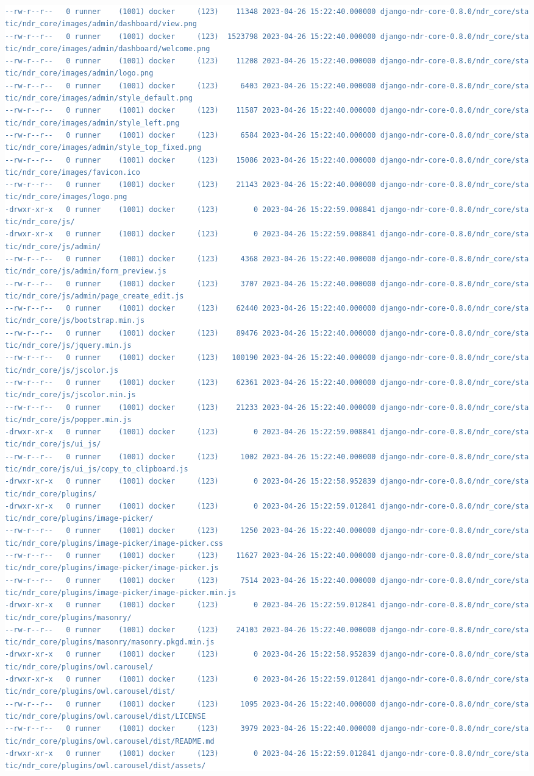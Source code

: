 ```diff
--rw-r--r--   0 runner    (1001) docker     (123)    11348 2023-04-26 15:22:40.000000 django-ndr-core-0.8.0/ndr_core/static/ndr_core/images/admin/dashboard/view.png
--rw-r--r--   0 runner    (1001) docker     (123)  1523798 2023-04-26 15:22:40.000000 django-ndr-core-0.8.0/ndr_core/static/ndr_core/images/admin/dashboard/welcome.png
--rw-r--r--   0 runner    (1001) docker     (123)    11208 2023-04-26 15:22:40.000000 django-ndr-core-0.8.0/ndr_core/static/ndr_core/images/admin/logo.png
--rw-r--r--   0 runner    (1001) docker     (123)     6403 2023-04-26 15:22:40.000000 django-ndr-core-0.8.0/ndr_core/static/ndr_core/images/admin/style_default.png
--rw-r--r--   0 runner    (1001) docker     (123)    11587 2023-04-26 15:22:40.000000 django-ndr-core-0.8.0/ndr_core/static/ndr_core/images/admin/style_left.png
--rw-r--r--   0 runner    (1001) docker     (123)     6584 2023-04-26 15:22:40.000000 django-ndr-core-0.8.0/ndr_core/static/ndr_core/images/admin/style_top_fixed.png
--rw-r--r--   0 runner    (1001) docker     (123)    15086 2023-04-26 15:22:40.000000 django-ndr-core-0.8.0/ndr_core/static/ndr_core/images/favicon.ico
--rw-r--r--   0 runner    (1001) docker     (123)    21143 2023-04-26 15:22:40.000000 django-ndr-core-0.8.0/ndr_core/static/ndr_core/images/logo.png
-drwxr-xr-x   0 runner    (1001) docker     (123)        0 2023-04-26 15:22:59.008841 django-ndr-core-0.8.0/ndr_core/static/ndr_core/js/
-drwxr-xr-x   0 runner    (1001) docker     (123)        0 2023-04-26 15:22:59.008841 django-ndr-core-0.8.0/ndr_core/static/ndr_core/js/admin/
--rw-r--r--   0 runner    (1001) docker     (123)     4368 2023-04-26 15:22:40.000000 django-ndr-core-0.8.0/ndr_core/static/ndr_core/js/admin/form_preview.js
--rw-r--r--   0 runner    (1001) docker     (123)     3707 2023-04-26 15:22:40.000000 django-ndr-core-0.8.0/ndr_core/static/ndr_core/js/admin/page_create_edit.js
--rw-r--r--   0 runner    (1001) docker     (123)    62440 2023-04-26 15:22:40.000000 django-ndr-core-0.8.0/ndr_core/static/ndr_core/js/bootstrap.min.js
--rw-r--r--   0 runner    (1001) docker     (123)    89476 2023-04-26 15:22:40.000000 django-ndr-core-0.8.0/ndr_core/static/ndr_core/js/jquery.min.js
--rw-r--r--   0 runner    (1001) docker     (123)   100190 2023-04-26 15:22:40.000000 django-ndr-core-0.8.0/ndr_core/static/ndr_core/js/jscolor.js
--rw-r--r--   0 runner    (1001) docker     (123)    62361 2023-04-26 15:22:40.000000 django-ndr-core-0.8.0/ndr_core/static/ndr_core/js/jscolor.min.js
--rw-r--r--   0 runner    (1001) docker     (123)    21233 2023-04-26 15:22:40.000000 django-ndr-core-0.8.0/ndr_core/static/ndr_core/js/popper.min.js
-drwxr-xr-x   0 runner    (1001) docker     (123)        0 2023-04-26 15:22:59.008841 django-ndr-core-0.8.0/ndr_core/static/ndr_core/js/ui_js/
--rw-r--r--   0 runner    (1001) docker     (123)     1002 2023-04-26 15:22:40.000000 django-ndr-core-0.8.0/ndr_core/static/ndr_core/js/ui_js/copy_to_clipboard.js
-drwxr-xr-x   0 runner    (1001) docker     (123)        0 2023-04-26 15:22:58.952839 django-ndr-core-0.8.0/ndr_core/static/ndr_core/plugins/
-drwxr-xr-x   0 runner    (1001) docker     (123)        0 2023-04-26 15:22:59.012841 django-ndr-core-0.8.0/ndr_core/static/ndr_core/plugins/image-picker/
--rw-r--r--   0 runner    (1001) docker     (123)     1250 2023-04-26 15:22:40.000000 django-ndr-core-0.8.0/ndr_core/static/ndr_core/plugins/image-picker/image-picker.css
--rw-r--r--   0 runner    (1001) docker     (123)    11627 2023-04-26 15:22:40.000000 django-ndr-core-0.8.0/ndr_core/static/ndr_core/plugins/image-picker/image-picker.js
--rw-r--r--   0 runner    (1001) docker     (123)     7514 2023-04-26 15:22:40.000000 django-ndr-core-0.8.0/ndr_core/static/ndr_core/plugins/image-picker/image-picker.min.js
-drwxr-xr-x   0 runner    (1001) docker     (123)        0 2023-04-26 15:22:59.012841 django-ndr-core-0.8.0/ndr_core/static/ndr_core/plugins/masonry/
--rw-r--r--   0 runner    (1001) docker     (123)    24103 2023-04-26 15:22:40.000000 django-ndr-core-0.8.0/ndr_core/static/ndr_core/plugins/masonry/masonry.pkgd.min.js
-drwxr-xr-x   0 runner    (1001) docker     (123)        0 2023-04-26 15:22:58.952839 django-ndr-core-0.8.0/ndr_core/static/ndr_core/plugins/owl.carousel/
-drwxr-xr-x   0 runner    (1001) docker     (123)        0 2023-04-26 15:22:59.012841 django-ndr-core-0.8.0/ndr_core/static/ndr_core/plugins/owl.carousel/dist/
--rw-r--r--   0 runner    (1001) docker     (123)     1095 2023-04-26 15:22:40.000000 django-ndr-core-0.8.0/ndr_core/static/ndr_core/plugins/owl.carousel/dist/LICENSE
--rw-r--r--   0 runner    (1001) docker     (123)     3979 2023-04-26 15:22:40.000000 django-ndr-core-0.8.0/ndr_core/static/ndr_core/plugins/owl.carousel/dist/README.md
-drwxr-xr-x   0 runner    (1001) docker     (123)        0 2023-04-26 15:22:59.012841 django-ndr-core-0.8.0/ndr_core/static/ndr_core/plugins/owl.carousel/dist/assets/
```